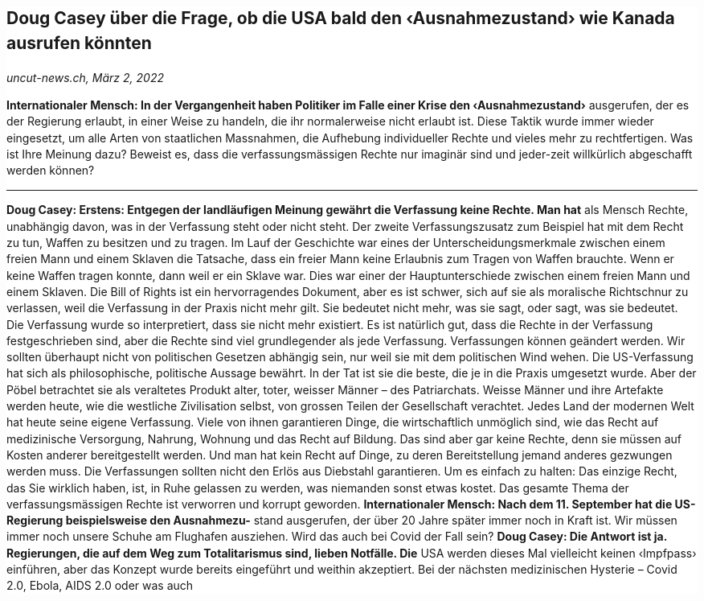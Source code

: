 ## Doug Casey über die Frage,  ob die USA bald den ‹Ausnahmezustand›  wie Kanada ausrufen könnten
_uncut-news.ch, März 2, 2022_

**Internationaler Mensch: In der Vergangenheit haben Politiker im Falle einer Krise den ‹Ausnahmezustand›**
ausgerufen, der es der Regierung erlaubt, in einer Weise zu handeln, die ihr normalerweise nicht erlaubt
ist. Diese Taktik wurde immer wieder eingesetzt, um alle Arten von staatlichen Massnahmen, die Aufhebung
individueller Rechte und vieles mehr zu rechtfertigen. Was ist Ihre Meinung dazu? Beweist es, dass die
verfassungsmässigen Rechte nur imaginär sind und jeder-zeit willkürlich abgeschafft werden können?


-----

**Doug Casey: Erstens: Entgegen der landläufigen Meinung gewährt die Verfassung keine Rechte. Man hat**
als Mensch Rechte, unabhängig davon, was in der Verfassung steht oder nicht steht.
Der zweite Verfassungszusatz zum Beispiel hat mit dem Recht zu tun, Waffen zu besitzen und zu tragen.
Im Lauf der Geschichte war eines der Unterscheidungsmerkmale zwischen einem freien Mann und einem
Sklaven die Tatsache, dass ein freier Mann keine Erlaubnis zum Tragen von Waffen brauchte. Wenn er keine
Waffen tragen konnte, dann weil er ein Sklave war. Dies war einer der Hauptunterschiede zwischen einem
freien Mann und einem Sklaven.
Die Bill of Rights ist ein hervorragendes Dokument, aber es ist schwer, sich auf sie als moralische Richtschnur zu verlassen, weil die Verfassung in der Praxis nicht mehr gilt. Sie bedeutet nicht mehr, was sie sagt,
oder sagt, was sie bedeutet. Die Verfassung wurde so interpretiert, dass sie nicht mehr existiert.
Es ist natürlich gut, dass die Rechte in der Verfassung festgeschrieben sind, aber die Rechte sind viel grundlegender als jede Verfassung. Verfassungen können geändert werden.
Wir sollten überhaupt nicht von politischen Gesetzen abhängig sein, nur weil sie mit dem politischen Wind
wehen. Die US-Verfassung hat sich als philosophische, politische Aussage bewährt. In der Tat ist sie die
beste, die je in die Praxis umgesetzt wurde. Aber der Pöbel betrachtet sie als veraltetes Produkt alter, toter,
weisser Männer – des Patriarchats. Weisse Männer und ihre Artefakte werden heute, wie die westliche Zivilisation selbst, von grossen Teilen der Gesellschaft verachtet.
Jedes Land der modernen Welt hat heute seine eigene Verfassung. Viele von ihnen garantieren Dinge, die
wirtschaftlich unmöglich sind, wie das Recht auf medizinische Versorgung, Nahrung, Wohnung und das
Recht auf Bildung. Das sind aber gar keine Rechte, denn sie müssen auf Kosten anderer bereitgestellt werden. Und man hat kein Recht auf Dinge, zu deren Bereitstellung jemand anderes gezwungen werden muss.
Die Verfassungen sollten nicht den Erlös aus Diebstahl garantieren.
Um es einfach zu halten: Das einzige Recht, das Sie wirklich haben, ist, in Ruhe gelassen zu werden, was
niemanden sonst etwas kostet. Das gesamte Thema der verfassungsmässigen Rechte ist verworren und
korrupt geworden.
**Internationaler Mensch: Nach dem 11. September hat die US-Regierung beispielsweise den Ausnahmezu-**
stand ausgerufen, der über 20 Jahre später immer noch in Kraft ist. Wir müssen immer noch unsere Schuhe
am Flughafen ausziehen. Wird das auch bei Covid der Fall sein?
**Doug Casey: Die Antwort ist ja. Regierungen, die auf dem Weg zum Totalitarismus sind, lieben Notfälle. Die**
USA werden dieses Mal vielleicht keinen ‹Impfpass› einführen, aber das Konzept wurde bereits eingeführt
und weithin akzeptiert. Bei der nächsten medizinischen Hysterie – Covid 2.0, Ebola, AIDS 2.0 oder was auch